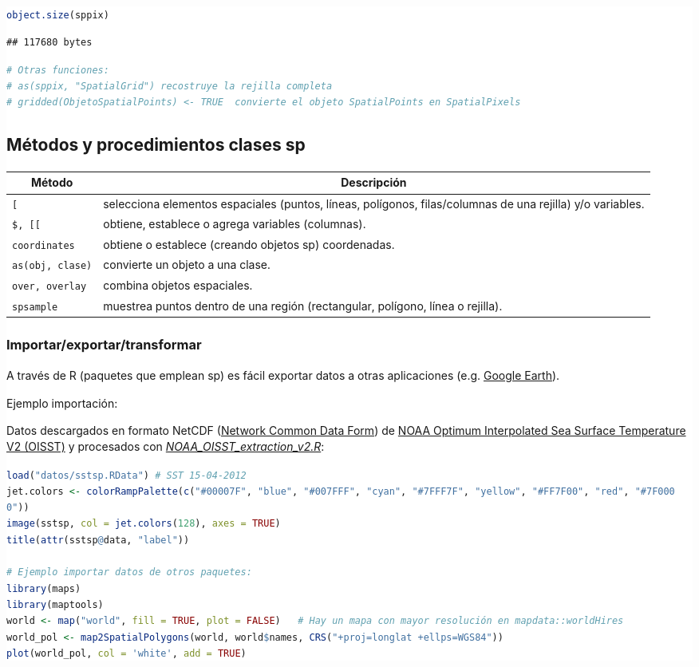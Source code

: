 ```r
object.size(sppix)
```

```
## 117680 bytes
```

```r
# Otras funciones:
# as(sppix, "SpatialGrid") recostruye la rejilla completa
# gridded(ObjetoSpatialPoints) <- TRUE  convierte el objeto SpatialPoints en SpatialPixels
```


## Métodos y procedimientos clases sp

Método  |  Descripción
-----------  |  ------------------------------------------------------------------------
`[`  |  selecciona elementos espaciales (puntos, líneas, polígonos, filas/columnas de una rejilla) y/o variables.
`$, [[`  |  obtiene, establece o agrega variables (columnas).
`coordinates`  |  obtiene o establece (creando objetos sp) coordenadas.
`as(obj, clase)`  |  convierte un objeto a una clase.
`over, overlay`  |  combina objetos espaciales.
`spsample`  |  muestrea puntos dentro de una región (rectangular, polígono, línea o rejilla).

### Importar/exportar/transformar

A través de R (paquetes que emplean sp) es fácil exportar datos a otras aplicaciones
(e.g. [Google Earth](http://plotkml.r-forge.r-project.org)).

Ejemplo importación: 

Datos descargados en formato NetCDF ([Network Common Data Form](http://www.opengeospatial.org/standards/netcdf))
de [NOAA Optimum Interpolated Sea Surface Temperature V2 (OISST)](http://www.esrl.noaa.gov/psd/data/gridded/data.noaa.oisst.v2.html)
y procesados con *[NOAA_OISST_extraction_v2.R](datos/NOAA_OISST_extraction_v2.R)*:


```r
load("datos/sstsp.RData") # SST 15-04-2012 
jet.colors <- colorRampPalette(c("#00007F", "blue", "#007FFF", "cyan", "#7FFF7F", "yellow", "#FF7F00", "red", "#7F0000"))
image(sstsp, col = jet.colors(128), axes = TRUE)
title(attr(sstsp@data, "label"))

# Ejemplo importar datos de otros paquetes:
library(maps)
library(maptools)
world <- map("world", fill = TRUE, plot = FALSE)   # Hay un mapa con mayor resolución en mapdata::worldHires
world_pol <- map2SpatialPolygons(world, world$names, CRS("+proj=longlat +ellps=WGS84"))
plot(world_pol, col = 'white', add = TRUE) 
```
